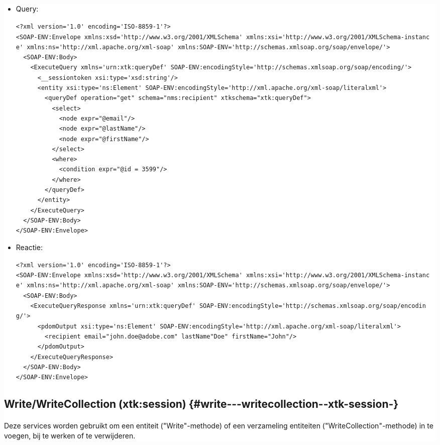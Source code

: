 * Query:

   ```
   <?xml version='1.0' encoding='ISO-8859-1'?>
   <SOAP-ENV:Envelope xmlns:xsd='http://www.w3.org/2001/XMLSchema' xmlns:xsi='http://www.w3.org/2001/XMLSchema-instance' xmlns:ns='http://xml.apache.org/xml-soap' xmlns:SOAP-ENV='http://schemas.xmlsoap.org/soap/envelope/'>
     <SOAP-ENV:Body>
       <ExecuteQuery xmlns='urn:xtk:queryDef' SOAP-ENV:encodingStyle='http://schemas.xmlsoap.org/soap/encoding/'>
         <__sessiontoken xsi:type='xsd:string'/>
         <entity xsi:type='ns:Element' SOAP-ENV:encodingStyle='http://xml.apache.org/xml-soap/literalxml'>
           <queryDef operation="get" schema="nms:recipient" xtkschema="xtk:queryDef">
             <select>
               <node expr="@email"/>
               <node expr="@lastName"/>
               <node expr="@firstName"/>
             </select>
             <where>
               <condition expr="@id = 3599"/>
             </where>
           </queryDef>
         </entity>
       </ExecuteQuery>
     </SOAP-ENV:Body>
   </SOAP-ENV:Envelope>
   ```

* Reactie:

   ```
   <?xml version='1.0' encoding='ISO-8859-1'?>
   <SOAP-ENV:Envelope xmlns:xsd='http://www.w3.org/2001/XMLSchema' xmlns:xsi='http://www.w3.org/2001/XMLSchema-instance' xmlns:ns='http://xml.apache.org/xml-soap' xmlns:SOAP-ENV='http://schemas.xmlsoap.org/soap/envelope/'>
     <SOAP-ENV:Body>
       <ExecuteQueryResponse xmlns='urn:xtk:queryDef' SOAP-ENV:encodingStyle='http://schemas.xmlsoap.org/soap/encoding/'>
         <pdomOutput xsi:type='ns:Element' SOAP-ENV:encodingStyle='http://xml.apache.org/xml-soap/literalxml'>
           <recipient email="john.doe@adobe.com" lastName"Doe" firstName="John"/>
         </pdomOutput>
       </ExecuteQueryResponse>
     </SOAP-ENV:Body>
   </SOAP-ENV:Envelope>
   ```

## Write/WriteCollection (xtk:session) {#write---writecollection--xtk-session-}

Deze services worden gebruikt om een entiteit (&quot;Write&quot;-methode) of een verzameling entiteiten (&quot;WriteCollection&quot;-methode) in te voegen, bij te werken of te verwijderen.
